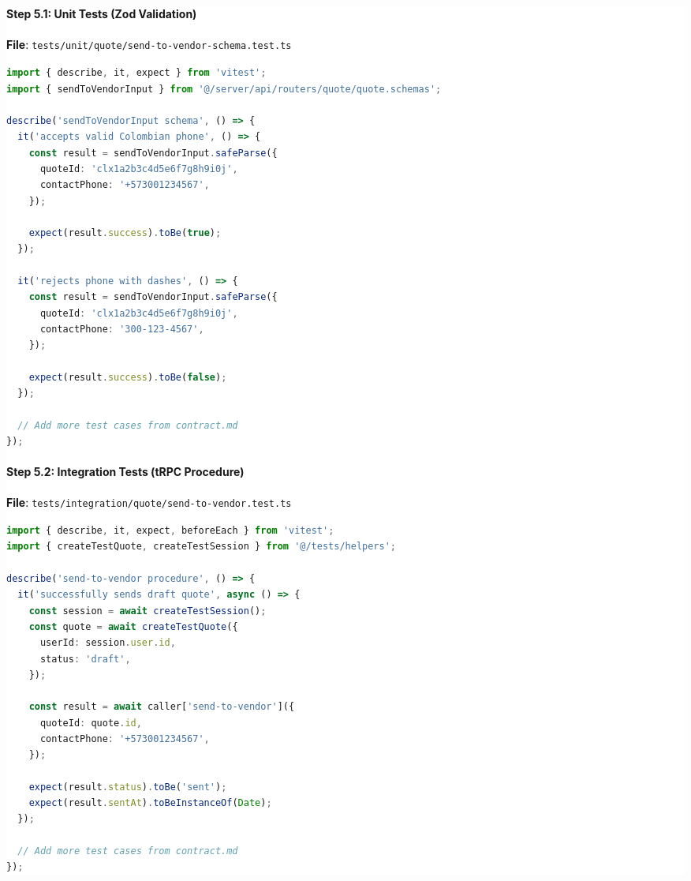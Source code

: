 #### Step 5.1: Unit Tests (Zod Validation)

**File**: `tests/unit/quote/send-to-vendor-schema.test.ts`

```typescript
import { describe, it, expect } from 'vitest';
import { sendToVendorInput } from '@/server/api/routers/quote/quote.schemas';

describe('sendToVendorInput schema', () => {
  it('accepts valid Colombian phone', () => {
    const result = sendToVendorInput.safeParse({
      quoteId: 'clx1a2b3c4d5e6f7g8h9i0j',
      contactPhone: '+573001234567',
    });
    
    expect(result.success).toBe(true);
  });

  it('rejects phone with dashes', () => {
    const result = sendToVendorInput.safeParse({
      quoteId: 'clx1a2b3c4d5e6f7g8h9i0j',
      contactPhone: '300-123-4567',
    });
    
    expect(result.success).toBe(false);
  });

  // Add more test cases from contract.md
});
```

#### Step 5.2: Integration Tests (tRPC Procedure)

**File**: `tests/integration/quote/send-to-vendor.test.ts`

```typescript
import { describe, it, expect, beforeEach } from 'vitest';
import { createTestQuote, createTestSession } from '@/tests/helpers';

describe('send-to-vendor procedure', () => {
  it('successfully sends draft quote', async () => {
    const session = await createTestSession();
    const quote = await createTestQuote({ 
      userId: session.user.id, 
      status: 'draft',
    });

    const result = await caller['send-to-vendor']({
      quoteId: quote.id,
      contactPhone: '+573001234567',
    });

    expect(result.status).toBe('sent');
    expect(result.sentAt).toBeInstanceOf(Date);
  });

  // Add more test cases from contract.md
});
```
